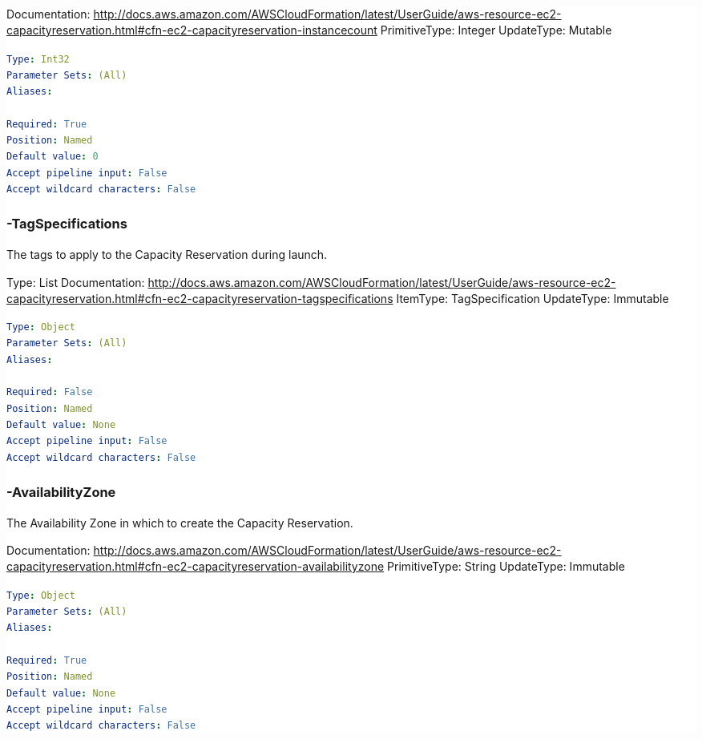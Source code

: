 Documentation: http://docs.aws.amazon.com/AWSCloudFormation/latest/UserGuide/aws-resource-ec2-capacityreservation.html#cfn-ec2-capacityreservation-instancecount
PrimitiveType: Integer
UpdateType: Mutable

```yaml
Type: Int32
Parameter Sets: (All)
Aliases:

Required: True
Position: Named
Default value: 0
Accept pipeline input: False
Accept wildcard characters: False
```

### -TagSpecifications
The tags to apply to the Capacity Reservation during launch.

Type: List
Documentation: http://docs.aws.amazon.com/AWSCloudFormation/latest/UserGuide/aws-resource-ec2-capacityreservation.html#cfn-ec2-capacityreservation-tagspecifications
ItemType: TagSpecification
UpdateType: Immutable

```yaml
Type: Object
Parameter Sets: (All)
Aliases:

Required: False
Position: Named
Default value: None
Accept pipeline input: False
Accept wildcard characters: False
```

### -AvailabilityZone
The Availability Zone in which to create the Capacity Reservation.

Documentation: http://docs.aws.amazon.com/AWSCloudFormation/latest/UserGuide/aws-resource-ec2-capacityreservation.html#cfn-ec2-capacityreservation-availabilityzone
PrimitiveType: String
UpdateType: Immutable

```yaml
Type: Object
Parameter Sets: (All)
Aliases:

Required: True
Position: Named
Default value: None
Accept pipeline input: False
Accept wildcard characters: False
```
